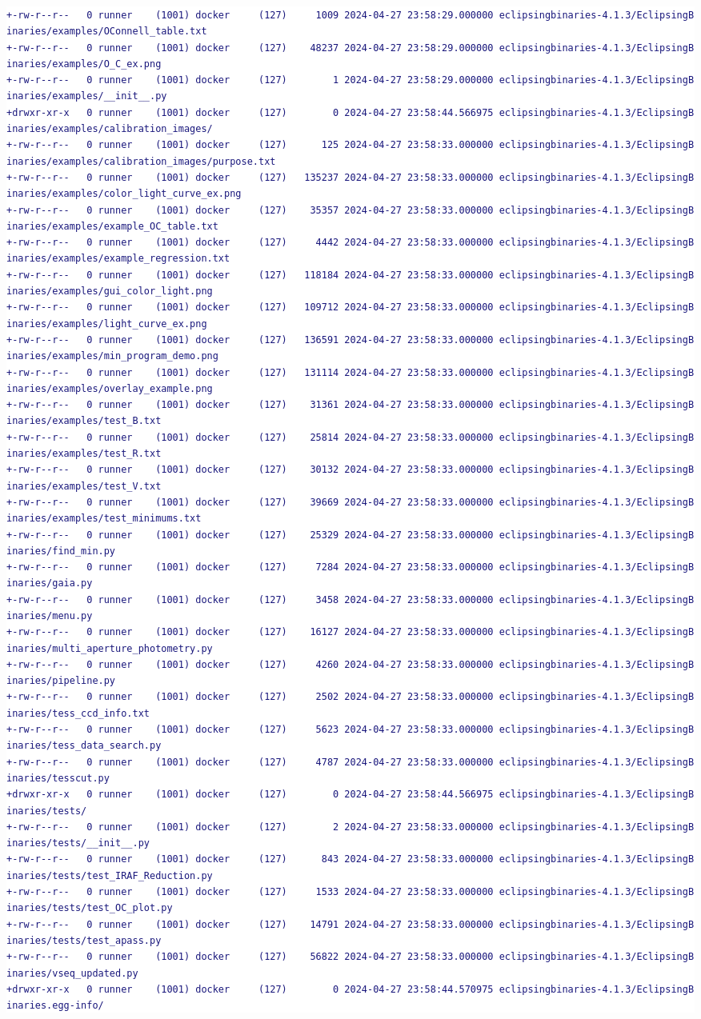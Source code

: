 ```diff
+-rw-r--r--   0 runner    (1001) docker     (127)     1009 2024-04-27 23:58:29.000000 eclipsingbinaries-4.1.3/EclipsingBinaries/examples/OConnell_table.txt
+-rw-r--r--   0 runner    (1001) docker     (127)    48237 2024-04-27 23:58:29.000000 eclipsingbinaries-4.1.3/EclipsingBinaries/examples/O_C_ex.png
+-rw-r--r--   0 runner    (1001) docker     (127)        1 2024-04-27 23:58:29.000000 eclipsingbinaries-4.1.3/EclipsingBinaries/examples/__init__.py
+drwxr-xr-x   0 runner    (1001) docker     (127)        0 2024-04-27 23:58:44.566975 eclipsingbinaries-4.1.3/EclipsingBinaries/examples/calibration_images/
+-rw-r--r--   0 runner    (1001) docker     (127)      125 2024-04-27 23:58:33.000000 eclipsingbinaries-4.1.3/EclipsingBinaries/examples/calibration_images/purpose.txt
+-rw-r--r--   0 runner    (1001) docker     (127)   135237 2024-04-27 23:58:33.000000 eclipsingbinaries-4.1.3/EclipsingBinaries/examples/color_light_curve_ex.png
+-rw-r--r--   0 runner    (1001) docker     (127)    35357 2024-04-27 23:58:33.000000 eclipsingbinaries-4.1.3/EclipsingBinaries/examples/example_OC_table.txt
+-rw-r--r--   0 runner    (1001) docker     (127)     4442 2024-04-27 23:58:33.000000 eclipsingbinaries-4.1.3/EclipsingBinaries/examples/example_regression.txt
+-rw-r--r--   0 runner    (1001) docker     (127)   118184 2024-04-27 23:58:33.000000 eclipsingbinaries-4.1.3/EclipsingBinaries/examples/gui_color_light.png
+-rw-r--r--   0 runner    (1001) docker     (127)   109712 2024-04-27 23:58:33.000000 eclipsingbinaries-4.1.3/EclipsingBinaries/examples/light_curve_ex.png
+-rw-r--r--   0 runner    (1001) docker     (127)   136591 2024-04-27 23:58:33.000000 eclipsingbinaries-4.1.3/EclipsingBinaries/examples/min_program_demo.png
+-rw-r--r--   0 runner    (1001) docker     (127)   131114 2024-04-27 23:58:33.000000 eclipsingbinaries-4.1.3/EclipsingBinaries/examples/overlay_example.png
+-rw-r--r--   0 runner    (1001) docker     (127)    31361 2024-04-27 23:58:33.000000 eclipsingbinaries-4.1.3/EclipsingBinaries/examples/test_B.txt
+-rw-r--r--   0 runner    (1001) docker     (127)    25814 2024-04-27 23:58:33.000000 eclipsingbinaries-4.1.3/EclipsingBinaries/examples/test_R.txt
+-rw-r--r--   0 runner    (1001) docker     (127)    30132 2024-04-27 23:58:33.000000 eclipsingbinaries-4.1.3/EclipsingBinaries/examples/test_V.txt
+-rw-r--r--   0 runner    (1001) docker     (127)    39669 2024-04-27 23:58:33.000000 eclipsingbinaries-4.1.3/EclipsingBinaries/examples/test_minimums.txt
+-rw-r--r--   0 runner    (1001) docker     (127)    25329 2024-04-27 23:58:33.000000 eclipsingbinaries-4.1.3/EclipsingBinaries/find_min.py
+-rw-r--r--   0 runner    (1001) docker     (127)     7284 2024-04-27 23:58:33.000000 eclipsingbinaries-4.1.3/EclipsingBinaries/gaia.py
+-rw-r--r--   0 runner    (1001) docker     (127)     3458 2024-04-27 23:58:33.000000 eclipsingbinaries-4.1.3/EclipsingBinaries/menu.py
+-rw-r--r--   0 runner    (1001) docker     (127)    16127 2024-04-27 23:58:33.000000 eclipsingbinaries-4.1.3/EclipsingBinaries/multi_aperture_photometry.py
+-rw-r--r--   0 runner    (1001) docker     (127)     4260 2024-04-27 23:58:33.000000 eclipsingbinaries-4.1.3/EclipsingBinaries/pipeline.py
+-rw-r--r--   0 runner    (1001) docker     (127)     2502 2024-04-27 23:58:33.000000 eclipsingbinaries-4.1.3/EclipsingBinaries/tess_ccd_info.txt
+-rw-r--r--   0 runner    (1001) docker     (127)     5623 2024-04-27 23:58:33.000000 eclipsingbinaries-4.1.3/EclipsingBinaries/tess_data_search.py
+-rw-r--r--   0 runner    (1001) docker     (127)     4787 2024-04-27 23:58:33.000000 eclipsingbinaries-4.1.3/EclipsingBinaries/tesscut.py
+drwxr-xr-x   0 runner    (1001) docker     (127)        0 2024-04-27 23:58:44.566975 eclipsingbinaries-4.1.3/EclipsingBinaries/tests/
+-rw-r--r--   0 runner    (1001) docker     (127)        2 2024-04-27 23:58:33.000000 eclipsingbinaries-4.1.3/EclipsingBinaries/tests/__init__.py
+-rw-r--r--   0 runner    (1001) docker     (127)      843 2024-04-27 23:58:33.000000 eclipsingbinaries-4.1.3/EclipsingBinaries/tests/test_IRAF_Reduction.py
+-rw-r--r--   0 runner    (1001) docker     (127)     1533 2024-04-27 23:58:33.000000 eclipsingbinaries-4.1.3/EclipsingBinaries/tests/test_OC_plot.py
+-rw-r--r--   0 runner    (1001) docker     (127)    14791 2024-04-27 23:58:33.000000 eclipsingbinaries-4.1.3/EclipsingBinaries/tests/test_apass.py
+-rw-r--r--   0 runner    (1001) docker     (127)    56822 2024-04-27 23:58:33.000000 eclipsingbinaries-4.1.3/EclipsingBinaries/vseq_updated.py
+drwxr-xr-x   0 runner    (1001) docker     (127)        0 2024-04-27 23:58:44.570975 eclipsingbinaries-4.1.3/EclipsingBinaries.egg-info/
```
